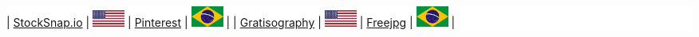 | [StockSnap.io](https://stocksnap.io/) | <img src="../../../flags/eua.png" width="40px"> | [Pinterest](https://br.pinterest.com/) | <img src="../../../flags/br.jpg" width="40px"> |
| [Gratisography](https://gratisography.com/) | <img src="../../../flags/eua.png" width="40px"> | [Freejpg](https://br.freejpg.com.ar/) | <img src="../../../flags/br.jpg" width="40px"> |